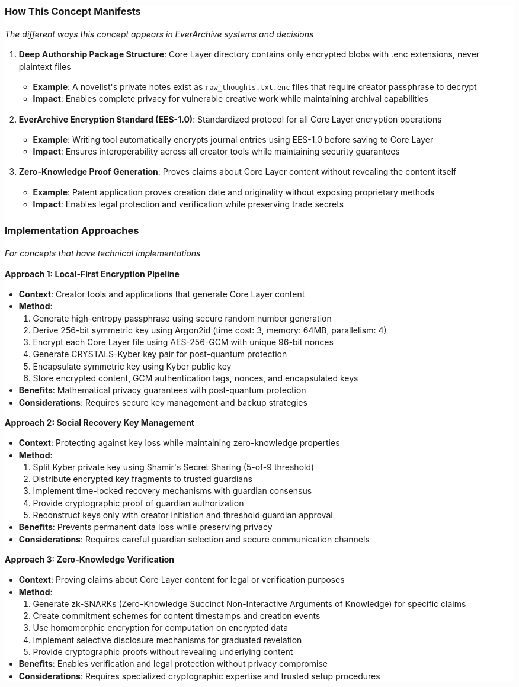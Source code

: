 ### How This Concept Manifests
*The different ways this concept appears in EverArchive systems and decisions*

1. **Deep Authorship Package Structure**: Core Layer directory contains only encrypted blobs with .enc extensions, never plaintext files
   - **Example**: A novelist's private notes exist as `raw_thoughts.txt.enc` files that require creator passphrase to decrypt
   - **Impact**: Enables complete privacy for vulnerable creative work while maintaining archival capabilities

2. **EverArchive Encryption Standard (EES-1.0)**: Standardized protocol for all Core Layer encryption operations
   - **Example**: Writing tool automatically encrypts journal entries using EES-1.0 before saving to Core Layer
   - **Impact**: Ensures interoperability across all creator tools while maintaining security guarantees

3. **Zero-Knowledge Proof Generation**: Proves claims about Core Layer content without revealing the content itself
   - **Example**: Patent application proves creation date and originality without exposing proprietary methods
   - **Impact**: Enables legal protection and verification while preserving trade secrets

### Implementation Approaches
*For concepts that have technical implementations*

**Approach 1: Local-First Encryption Pipeline**
- **Context**: Creator tools and applications that generate Core Layer content
- **Method**: 
  1. Generate high-entropy passphrase using secure random number generation
  2. Derive 256-bit symmetric key using Argon2id (time cost: 3, memory: 64MB, parallelism: 4)
  3. Encrypt each Core Layer file using AES-256-GCM with unique 96-bit nonces
  4. Generate CRYSTALS-Kyber key pair for post-quantum protection
  5. Encapsulate symmetric key using Kyber public key
  6. Store encrypted content, GCM authentication tags, nonces, and encapsulated keys
- **Benefits**: Mathematical privacy guarantees with post-quantum protection
- **Considerations**: Requires secure key management and backup strategies

**Approach 2: Social Recovery Key Management**
- **Context**: Protecting against key loss while maintaining zero-knowledge properties
- **Method**:
  1. Split Kyber private key using Shamir's Secret Sharing (5-of-9 threshold)
  2. Distribute encrypted key fragments to trusted guardians
  3. Implement time-locked recovery mechanisms with guardian consensus
  4. Provide cryptographic proof of guardian authorization
  5. Reconstruct keys only with creator initiation and threshold guardian approval
- **Benefits**: Prevents permanent data loss while preserving privacy
- **Considerations**: Requires careful guardian selection and secure communication channels

**Approach 3: Zero-Knowledge Verification**
- **Context**: Proving claims about Core Layer content for legal or verification purposes
- **Method**:
  1. Generate zk-SNARKs (Zero-Knowledge Succinct Non-Interactive Arguments of Knowledge) for specific claims
  2. Create commitment schemes for content timestamps and creation events
  3. Use homomorphic encryption for computation on encrypted data
  4. Implement selective disclosure mechanisms for graduated revelation
  5. Provide cryptographic proofs without revealing underlying content
- **Benefits**: Enables verification and legal protection without privacy compromise
- **Considerations**: Requires specialized cryptographic expertise and trusted setup procedures
